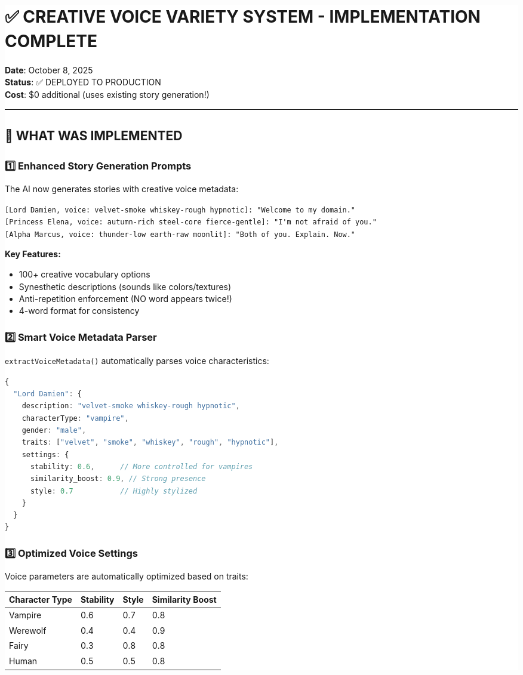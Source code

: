 # ✅ CREATIVE VOICE VARIETY SYSTEM - IMPLEMENTATION COMPLETE

**Date**: October 8, 2025  
**Status**: ✅ DEPLOYED TO PRODUCTION  
**Cost**: $0 additional (uses existing story generation!)

---

## 🎯 WHAT WAS IMPLEMENTED

### 1️⃣ **Enhanced Story Generation Prompts**

The AI now generates stories with creative voice metadata:

```
[Lord Damien, voice: velvet-smoke whiskey-rough hypnotic]: "Welcome to my domain."
[Princess Elena, voice: autumn-rich steel-core fierce-gentle]: "I'm not afraid of you."
[Alpha Marcus, voice: thunder-low earth-raw moonlit]: "Both of you. Explain. Now."
```

**Key Features:**
- 100+ creative vocabulary options
- Synesthetic descriptions (sounds like colors/textures)
- Anti-repetition enforcement (NO word appears twice!)
- 4-word format for consistency

### 2️⃣ **Smart Voice Metadata Parser**

`extractVoiceMetadata()` automatically parses voice characteristics:

```typescript
{
  "Lord Damien": {
    description: "velvet-smoke whiskey-rough hypnotic",
    characterType: "vampire",
    gender: "male",
    traits: ["velvet", "smoke", "whiskey", "rough", "hypnotic"],
    settings: {
      stability: 0.6,      // More controlled for vampires
      similarity_boost: 0.9, // Strong presence
      style: 0.7           // Highly stylized
    }
  }
}
```

### 3️⃣ **Optimized Voice Settings**

Voice parameters are automatically optimized based on traits:

| Character Type | Stability | Style | Similarity Boost |
|---------------|-----------|-------|------------------|
| Vampire | 0.6 | 0.7 | 0.8 |
| Werewolf | 0.4 | 0.4 | 0.9 |
| Fairy | 0.3 | 0.8 | 0.8 |
| Human | 0.5 | 0.5 | 0.8 |


   [CharacterName, voice: 4-word description]: "dialogue"